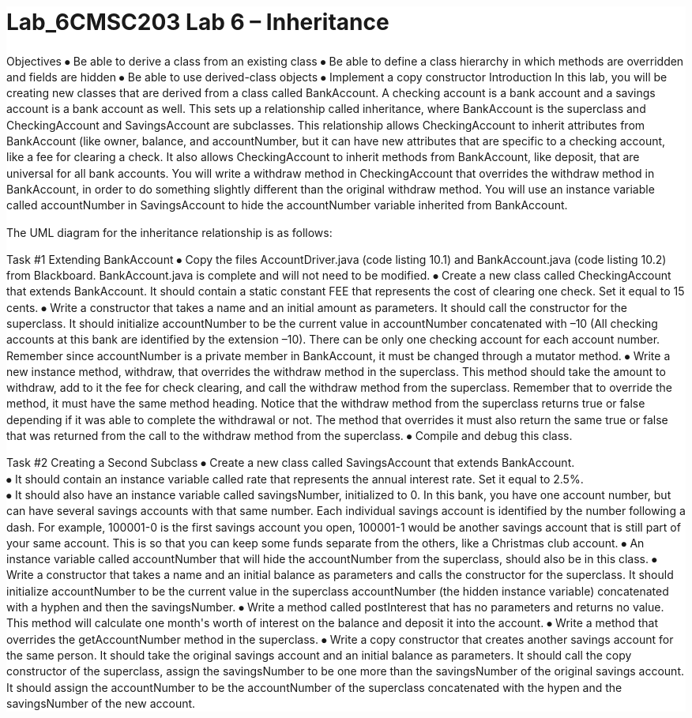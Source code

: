 # Lab_6CMSC203 Lab 6 – Inheritance

Objectives
⦁	Be able to derive a class from an existing class
⦁	Be able to define a class hierarchy in which methods are overridden and fields are hidden
⦁	Be able to use derived-class objects
⦁	Implement a copy constructor
Introduction
In this lab, you will be creating new classes that are derived from a class called BankAccount. A checking account is a bank account and a savings account is a bank account as well. This sets up a relationship called inheritance, where BankAccount is the superclass and CheckingAccount and SavingsAccount are subclasses. This relationship allows CheckingAccount to inherit attributes from BankAccount (like owner, balance, and accountNumber, but it can have new attributes that are specific to a checking account, like a fee for clearing a check. It also allows CheckingAccount to inherit methods from BankAccount, like deposit, that are universal for all bank accounts. You will write a withdraw method in CheckingAccount that overrides the withdraw method in BankAccount, in order to do something slightly different than the original
withdraw method. You will use an instance variable called accountNumber in SavingsAccount to hide the accountNumber variable inherited from BankAccount.  

The UML diagram for the inheritance relationship is as follows:
 

Task #1 Extending BankAccount
⦁	Copy the files AccountDriver.java (code listing 10.1) and BankAccount.java (code listing 10.2) from Blackboard. BankAccount.java is complete and will not need to be modified.
⦁	Create a new class called CheckingAccount that extends BankAccount.  It should contain a static constant FEE that represents the cost of clearing one check. Set it equal to 15 cents.
⦁	Write a constructor that takes a name and an initial amount as parameters. It should call the constructor for the superclass. It should initialize accountNumber to be the current value in accountNumber concatenated with –10 (All checking accounts at this bank are identified by the extension –10). There can be only one checking account for each account number. Remember since accountNumber is a private member in BankAccount, it must be changed through a mutator method.
⦁	Write a new instance method, withdraw, that overrides the withdraw method in the superclass. This method should take the amount to withdraw, add to it the fee for check clearing, and call the withdraw method from the superclass. Remember that to override the method, it must have the same method heading. Notice that the withdraw method from the superclass returns true or false depending if it was able to complete the withdrawal or not. The method that overrides it must also return the same true or false that was returned from the call to the withdraw method from the superclass.
⦁	Compile and debug this class.

Task #2 Creating a Second Subclass
⦁	Create a new class called SavingsAccount that extends BankAccount.   
⦁	It should contain an instance variable called rate that represents the annual interest rate. Set it equal to 2.5%.  
⦁	It should also have an instance variable called savingsNumber, initialized to 0. In this bank, you have one account number, but can have several savings accounts with that same number. Each individual savings account is identified by the number following a dash. For example, 100001-0 is the first savings account you open, 100001-1 would be another savings account that is still part of your same account. This is so that you can keep some funds separate from the others, like a Christmas club account.
⦁	An instance variable called accountNumber that will hide the accountNumber from the superclass, should also be in this class.
⦁	Write a constructor that takes a name and an initial balance as parameters and calls the constructor for the superclass. It should initialize accountNumber to be the current value in the superclass accountNumber (the hidden instance variable) concatenated with a hyphen and then the savingsNumber.
⦁	Write a method called postInterest that has no parameters and returns no value. This method will calculate one month's worth of interest on the balance and deposit it into the account.
⦁	Write a method that overrides the getAccountNumber method in the superclass.
⦁	Write a copy constructor that creates another savings account for the same person. It should take the original savings account and an initial balance as parameters. It should call the copy constructor of the superclass, assign the savingsNumber to be one more than the savingsNumber of the original savings account. It should assign the accountNumber to be the accountNumber of the superclass concatenated with the hypen and the savingsNumber of the new account.